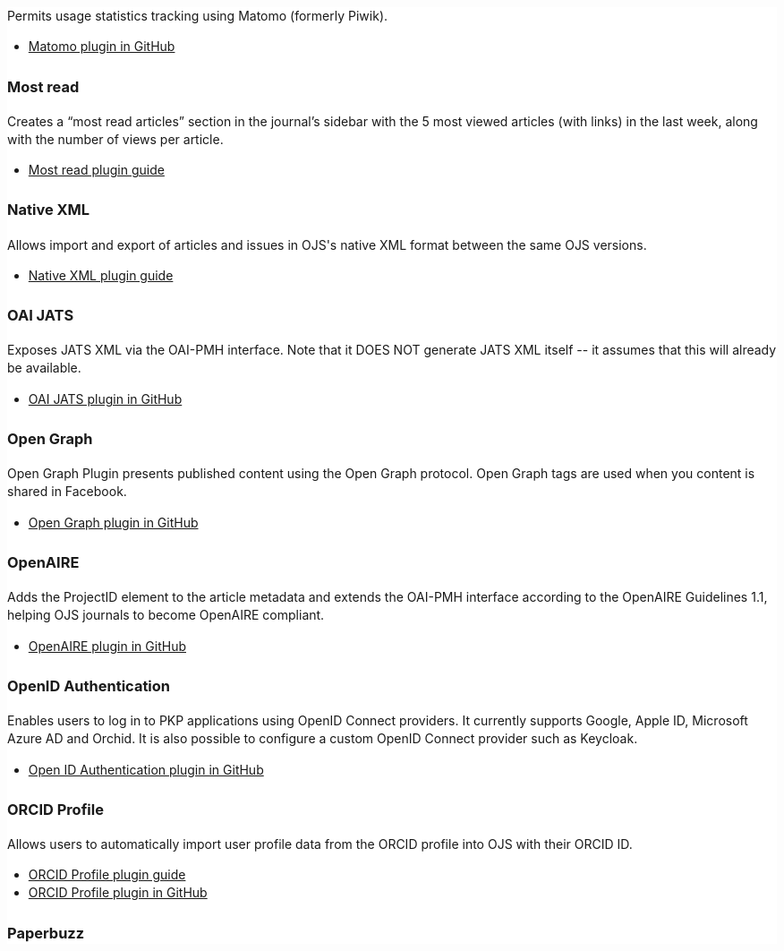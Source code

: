 Permits usage statistics tracking using Matomo (formerly Piwik).

* [Matomo plugin in GitHub](https://github.com/pkp/piwik)

### Most read

Creates a “most read articles” section in the journal’s sidebar with the 5 most viewed articles (with links) in the last week, along with the number of views per article.

* [Most read plugin guide](/learning-ojs/en/settings-website#most-read-plugin)

### Native XML

Allows import and export of articles and issues in OJS's native XML format between the same OJS versions.

* [Native XML plugin guide](/admin-guide/en/data-import-and-export#native-xml-plugin)

### OAI JATS

Exposes JATS XML via the OAI-PMH interface. Note that it DOES NOT generate JATS XML itself -- it assumes that this will already be available.

* [OAI JATS plugin in GitHub](https://github.com/pkp/oaiJats/)

### Open Graph

Open Graph Plugin presents published content using the Open Graph protocol. Open Graph tags are used when you content is shared in Facebook.

* [Open Graph plugin in GitHub](https://github.com/ajnyga/openGraph)

### OpenAIRE

Adds the ProjectID element to the article metadata and extends the OAI-PMH interface according to the OpenAIRE Guidelines 1.1, helping OJS journals to become OpenAIRE compliant.

* [OpenAIRE plugin in GitHub](https://github.com/ojsde/openAIRE)

### OpenID Authentication

Enables users to log in to PKP applications using OpenID Connect providers. It currently supports Google, Apple ID, Microsoft Azure AD and Orchid. It is also possible to configure a custom OpenID Connect provider such as Keycloak.

* [Open ID Authentication plugin in GitHub](https://github.com/leibniz-psychology/openid)

### ORCID Profile

Allows users to automatically import user profile data from the ORCID profile into OJS with their ORCID ID.

* [ORCID Profile plugin guide](/orcid/en/)
* [ORCID Profile plugin in GitHub](https://github.com/pkp/orcidProfile)

### Paperbuzz
